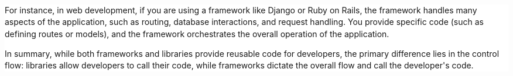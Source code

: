 For instance, in web development, if you are using a framework like Django or Ruby on Rails, the framework handles many aspects of the application, such as routing, database interactions, and request handling. You provide specific code (such as defining routes or models), and the framework orchestrates the overall operation of the application.

In summary, while both frameworks and libraries provide reusable code for developers, the primary difference lies in the control flow: libraries allow developers to call their code, while frameworks dictate the overall flow and call the developer's code.
